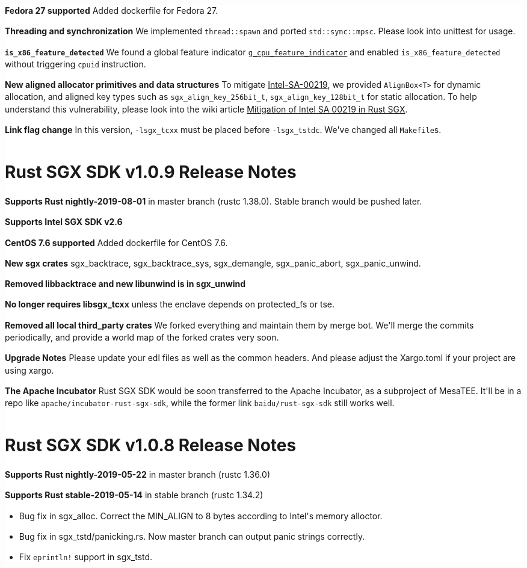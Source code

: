 **Fedora 27 supported** Added dockerfile for Fedora 27.

**Threading and synchronization** We implemented `thread::spawn` and ported `std::sync::mpsc`. Please look into unittest for usage.

**`is_x86_feature_detected`** We found a global feature indicator [`g_cpu_feature_indicator`](https://github.com/apache/teaclave-sgx-sdk/wiki/%60is_x86_feature_detected%60-in-Rust-SGX-SDK) and enabled `is_x86_feature_detected` without triggering `cpuid` instruction.

**New aligned allocator primitives and data structures** To mitigate [Intel-SA-00219](https://www.intel.com/content/www/us/en/security-center/advisory/intel-sa-00219.html), we provided `AlignBox<T>` for dynamic allocation, and aligned key types such as `sgx_align_key_256bit_t`, `sgx_align_key_128bit_t` for static allocation. To help understand this vulnerability, please look into the wiki article [Mitigation of Intel SA 00219 in Rust SGX](https://github.com/apache/teaclave-sgx-sdk/wiki/Mitigation-of-Intel-SA-00219-in-Rust-SGX).

**Link flag change** In this version, `-lsgx_tcxx` must be placed before `-lsgx_tstdc`. We've changed all `Makefile`s.

# Rust SGX SDK v1.0.9 Release Notes

**Supports Rust nightly-2019-08-01** in master branch (rustc 1.38.0). Stable branch would be pushed later.

**Supports Intel SGX SDK v2.6**

**CentOS 7.6 supported** Added dockerfile for CentOS 7.6.

**New sgx crates** sgx_backtrace, sgx_backtrace_sys, sgx_demangle, sgx_panic_abort, sgx_panic_unwind.

**Removed libbacktrace and new libunwind is in sgx_unwind**

**No longer requires libsgx_tcxx** unless the enclave depends on protected_fs or tse.

**Removed all local third_party crates** We forked everything and maintain them by merge bot. We'll merge the commits periodically, and provide a world map of the forked crates very soon.

**Upgrade Notes** Please update your edl files as well as the common headers. And please adjust the Xargo.toml if your project are using xargo.

**The Apache Incubator** Rust SGX SDK would be soon transferred to the Apache Incubator, as a subproject of MesaTEE. It'll be in a repo like `apache/incubator-rust-sgx-sdk`, while the former link `baidu/rust-sgx-sdk` still works well.

# Rust SGX SDK v1.0.8 Release Notes

**Supports Rust nightly-2019-05-22** in master branch (rustc 1.36.0)

**Supports Rust stable-2019-05-14** in stable branch (rustc 1.34.2)

* Bug fix in sgx_alloc. Correct the MIN_ALIGN to 8 bytes according to Intel's memory alloctor.

* Bug fix in sgx_tstd/panicking.rs. Now master branch can output panic strings correctly.

* Fix `eprintln!` support in sgx_tstd.
